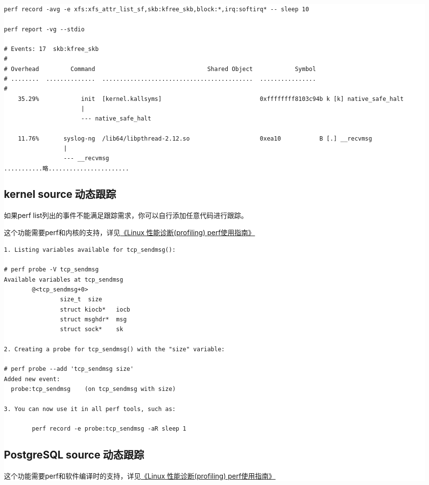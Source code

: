 ```
perf record -avg -e xfs:xfs_attr_list_sf,skb:kfree_skb,block:*,irq:softirq* -- sleep 10

perf report -vg --stdio

# Events: 17  skb:kfree_skb
#
# Overhead         Command                                Shared Object            Symbol
# ........  ..............  ...........................................  ................
#
    35.29%            init  [kernel.kallsyms]                            0xffffffff8103c94b k [k] native_safe_halt
                      |
                      --- native_safe_halt

    11.76%       syslog-ng  /lib64/libpthread-2.12.so                    0xea10           B [.] __recvmsg
                 |
                 --- __recvmsg
...........略.......................
```
  
## kernel source 动态跟踪
如果perf list列出的事件不能满足跟踪需求，你可以自行添加任意代码进行跟踪。   
    
这个功能需要perf和内核的支持，详见[《Linux 性能诊断(profiling) perf使用指南》](20161127_01.md)     
    
```
1. Listing variables available for tcp_sendmsg():

# perf probe -V tcp_sendmsg
Available variables at tcp_sendmsg
        @<tcp_sendmsg+0>
                size_t  size
                struct kiocb*   iocb
                struct msghdr*  msg
                struct sock*    sk

2. Creating a probe for tcp_sendmsg() with the "size" variable:

# perf probe --add 'tcp_sendmsg size'
Added new event:
  probe:tcp_sendmsg    (on tcp_sendmsg with size)

3. You can now use it in all perf tools, such as: 

        perf record -e probe:tcp_sendmsg -aR sleep 1
```
  
## PostgreSQL source 动态跟踪
这个功能需要perf和软件编译时的支持，详见[《Linux 性能诊断(profiling) perf使用指南》](20161127_01.md)      
  